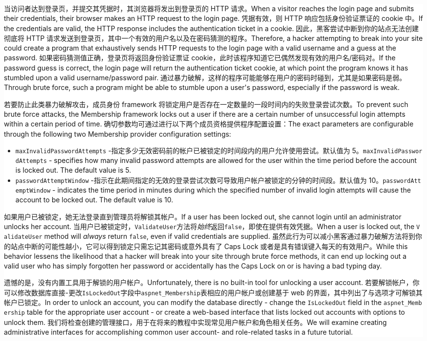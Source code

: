 <span data-ttu-id="4ba1d-151">当访问者达到登录页，并提交其凭据时，其浏览器将发出到登录页的 HTTP 请求。</span><span class="sxs-lookup"><span data-stu-id="4ba1d-151">When a visitor reaches the login page and submits their credentials, their browser makes an HTTP request to the login page.</span></span> <span data-ttu-id="4ba1d-152">凭据有效，则 HTTP 响应包括身份验证票证的 cookie 中。</span><span class="sxs-lookup"><span data-stu-id="4ba1d-152">If the credentials are valid, the HTTP response includes the authentication ticket in a cookie.</span></span> <span data-ttu-id="4ba1d-153">因此，黑客尝试中断到你的站点无法创建彻底将 HTTP 请求发送到登录页，其中一个有效的用户名以及在密码猜测的程序。</span><span class="sxs-lookup"><span data-stu-id="4ba1d-153">Therefore, a hacker attempting to break into your site could create a program that exhaustively sends HTTP requests to the login page with a valid username and a guess at the password.</span></span> <span data-ttu-id="4ba1d-154">如果密码猜测值正确，登录页将返回身份验证票证 cookie，此时该程序知道它已偶然发现有效的用户名/密码对。</span><span class="sxs-lookup"><span data-stu-id="4ba1d-154">If the password guess is correct, the login page will return the authentication ticket cookie, at which point the program knows it has stumbled upon a valid username/password pair.</span></span> <span data-ttu-id="4ba1d-155">通过暴力破解，这样的程序可能能够在用户的密码时碰到，尤其是如果密码是弱。</span><span class="sxs-lookup"><span data-stu-id="4ba1d-155">Through brute force, such a program might be able to stumble upon a user's password, especially if the password is weak.</span></span>

<span data-ttu-id="4ba1d-156">若要防止此类暴力破解攻击，成员身份 framework 将锁定用户是否存在一定数量的一段时间内的失败登录尝试次数。</span><span class="sxs-lookup"><span data-stu-id="4ba1d-156">To prevent such brute force attacks, the Membership framework locks out a user if there are a certain number of unsuccessful login attempts within a certain period of time.</span></span> <span data-ttu-id="4ba1d-157">确切参数均可通过进行以下两个成员资格提供程序配置设置：</span><span class="sxs-lookup"><span data-stu-id="4ba1d-157">The exact parameters are configurable through the following two Membership provider configuration settings:</span></span>

- <span data-ttu-id="4ba1d-158">`maxInvalidPasswordAttempts` -指定多少无效密码前的帐户已被锁定的时间段内的用户允许使用尝试。默认值为 5。</span><span class="sxs-lookup"><span data-stu-id="4ba1d-158">`maxInvalidPasswordAttempts` - specifies how many invalid password attempts are allowed for the user within the time period before the account is locked out. The default value is 5.</span></span>
- <span data-ttu-id="4ba1d-159">`passwordAttemptWindow` -指示在此期间指定的无效的登录尝试次数可导致用户帐户被锁定的分钟的时间段。默认值为 10。</span><span class="sxs-lookup"><span data-stu-id="4ba1d-159">`passwordAttemptWindow` - indicates the time period in minutes during which the specified number of invalid login attempts will cause the account to be locked out. The default value is 10.</span></span>

<span data-ttu-id="4ba1d-160">如果用户已被锁定，她无法登录直到管理员将解锁其帐户。</span><span class="sxs-lookup"><span data-stu-id="4ba1d-160">If a user has been locked out, she cannot login until an administrator unlocks her account.</span></span> <span data-ttu-id="4ba1d-161">当用户已被锁定时，`ValidateUser`方法将*始终*返回`false`，即使在提供有效凭据。</span><span class="sxs-lookup"><span data-stu-id="4ba1d-161">When a user is locked out, the `ValidateUser` method will *always* return `false`, even if valid credentials are supplied.</span></span> <span data-ttu-id="4ba1d-162">虽然此行为可以减小黑客通过暴力破解方法将到你的站点中断的可能性越小，它可以得到锁定只需忘记其密码或意外具有了 Caps Lock 或者是具有错误键入每天的有效用户。</span><span class="sxs-lookup"><span data-stu-id="4ba1d-162">While this behavior lessens the likelihood that a hacker will break into your site through brute force methods, it can end up locking out a valid user who has simply forgotten her password or accidentally has the Caps Lock on or is having a bad typing day.</span></span>

<span data-ttu-id="4ba1d-163">遗憾的是，没有内置工具用于解锁的用户帐户。</span><span class="sxs-lookup"><span data-stu-id="4ba1d-163">Unfortunately, there is no built-in tool for unlocking a user account.</span></span> <span data-ttu-id="4ba1d-164">若要解锁帐户，你可以修改数据库直接-更改`IsLockedOut`字段中`aspnet_Membership`表相应的用户帐户或创建基于 web 的界面，其中列出了与选项才可解锁其帐户已锁定。</span><span class="sxs-lookup"><span data-stu-id="4ba1d-164">In order to unlock an account, you can modify the database directly - change the `IsLockedOut` field in the `aspnet_Membership` table for the appropriate user account - or create a web-based interface that lists locked out accounts with options to unlock them.</span></span> <span data-ttu-id="4ba1d-165">我们将检查创建的管理接口，用于在将来的教程中实现常见用户帐户和角色相关任务。</span><span class="sxs-lookup"><span data-stu-id="4ba1d-165">We will examine creating administrative interfaces for accomplishing common user account- and role-related tasks in a future tutorial.</span></span>
